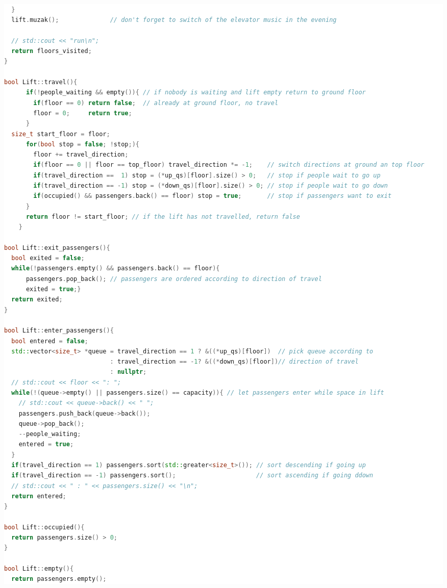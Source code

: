 ```cpp
  }
  lift.muzak();              // don't forget to switch of the elevator music in the evening
  
  // std::cout << "run\n";
  return floors_visited;
}

bool Lift::travel(){
      if(!people_waiting && empty()){ // if nobody is waiting and lift empty return to ground floor
        if(floor == 0) return false;  // already at ground floor, no travel
        floor = 0;     return true;
      }
  size_t start_floor = floor;
      for(bool stop = false; !stop;){
        floor += travel_direction;
        if(floor == 0 || floor == top_floor) travel_direction *= -1;    // switch directions at ground an top floor
        if(travel_direction ==  1) stop = (*up_qs)[floor].size() > 0;   // stop if people wait to go up
        if(travel_direction == -1) stop = (*down_qs)[floor].size() > 0; // stop if people wait to go down
        if(occupied() && passengers.back() == floor) stop = true;       // stop if passengers want to exit
      }
      return floor != start_floor; // if the lift has not travelled, return false
    }

bool Lift::exit_passengers(){
  bool exited = false;
  while(!passengers.empty() && passengers.back() == floor){
      passengers.pop_back(); // passengers are ordered according to direction of travel
      exited = true;}
  return exited;
}

bool Lift::enter_passengers(){
  bool entered = false;
  std::vector<size_t> *queue = travel_direction == 1 ? &((*up_qs)[floor])  // pick queue according to 
                             : travel_direction == -1? &((*down_qs)[floor])// direction of travel
                             : nullptr;
  // std::cout << floor << ": ";
  while(!(queue->empty() || passengers.size() == capacity)){ // let passengers enter while space in lift
    // std::cout << queue->back() << " ";
    passengers.push_back(queue->back());
    queue->pop_back();
    --people_waiting;
    entered = true;
  }
  if(travel_direction == 1) passengers.sort(std::greater<size_t>()); // sort descending if going up
  if(travel_direction == -1) passengers.sort();                      // sort ascending if going ddown
  // std::cout << " : " << passengers.size() << "\n";
  return entered;
}

bool Lift::occupied(){
  return passengers.size() > 0;
}
    
bool Lift::empty(){
  return passengers.empty();
```